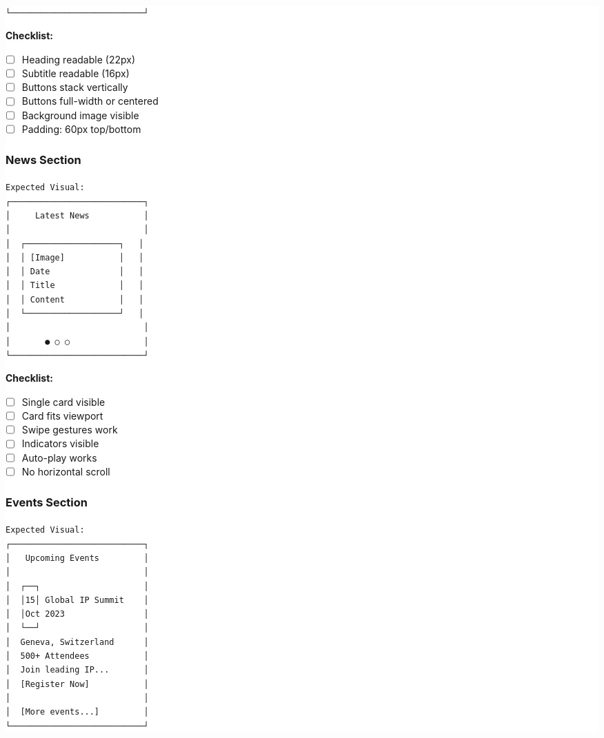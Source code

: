```
└───────────────────────────┘
```

**Checklist:**
- [ ] Heading readable (22px)
- [ ] Subtitle readable (16px)
- [ ] Buttons stack vertically
- [ ] Buttons full-width or centered
- [ ] Background image visible
- [ ] Padding: 60px top/bottom

### News Section
```
Expected Visual:
┌───────────────────────────┐
│     Latest News           │
│                           │
│  ┌───────────────────┐   │
│  │ [Image]           │   │
│  │ Date              │   │
│  │ Title             │   │
│  │ Content           │   │
│  └───────────────────┘   │
│                           │
│       ● ○ ○               │
└───────────────────────────┘
```

**Checklist:**
- [ ] Single card visible
- [ ] Card fits viewport
- [ ] Swipe gestures work
- [ ] Indicators visible
- [ ] Auto-play works
- [ ] No horizontal scroll

### Events Section
```
Expected Visual:
┌───────────────────────────┐
│   Upcoming Events         │
│                           │
│  ┌──┐                     │
│  │15│ Global IP Summit    │
│  │Oct 2023                │
│  └──┘                     │
│  Geneva, Switzerland      │
│  500+ Attendees           │
│  Join leading IP...       │
│  [Register Now]           │
│                           │
│  [More events...]         │
└───────────────────────────┘
```
